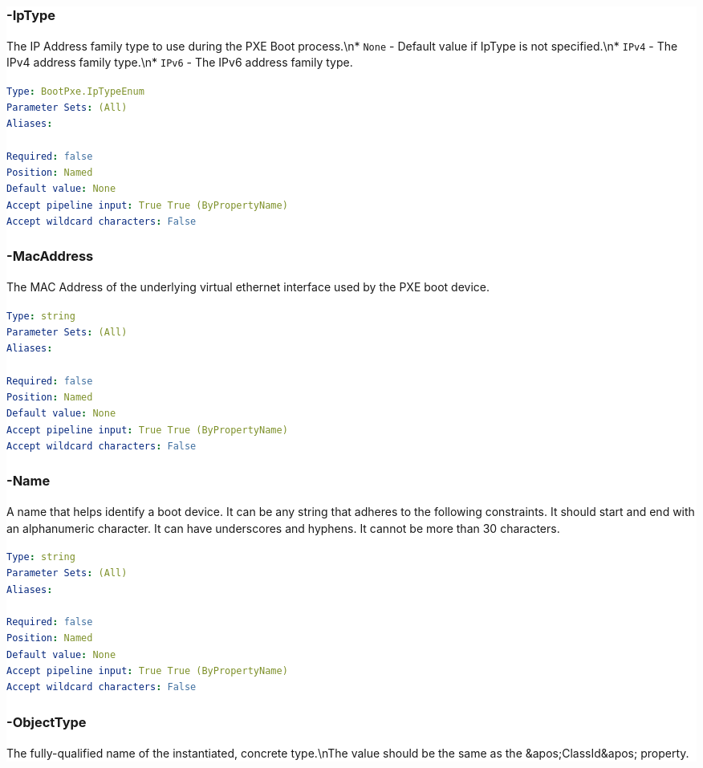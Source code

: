 ### -IpType
The IP Address family type to use during the PXE Boot process.\n* `None` - Default value if IpType is not specified.\n* `IPv4` - The IPv4 address family type.\n* `IPv6` - The IPv6 address family type.

```yaml
Type: BootPxe.IpTypeEnum
Parameter Sets: (All)
Aliases:

Required: false
Position: Named
Default value: None
Accept pipeline input: True True (ByPropertyName)
Accept wildcard characters: False
```

### -MacAddress
The MAC Address of the underlying virtual ethernet interface used by the PXE boot device.

```yaml
Type: string
Parameter Sets: (All)
Aliases:

Required: false
Position: Named
Default value: None
Accept pipeline input: True True (ByPropertyName)
Accept wildcard characters: False
```

### -Name
A name that helps identify a boot device. It can be any string that adheres to the following constraints. It should start and end with an alphanumeric character. It can have underscores and hyphens. It cannot be more than 30 characters.

```yaml
Type: string
Parameter Sets: (All)
Aliases:

Required: false
Position: Named
Default value: None
Accept pipeline input: True True (ByPropertyName)
Accept wildcard characters: False
```

### -ObjectType
The fully-qualified name of the instantiated, concrete type.\nThe value should be the same as the &amp;apos;ClassId&amp;apos; property.
